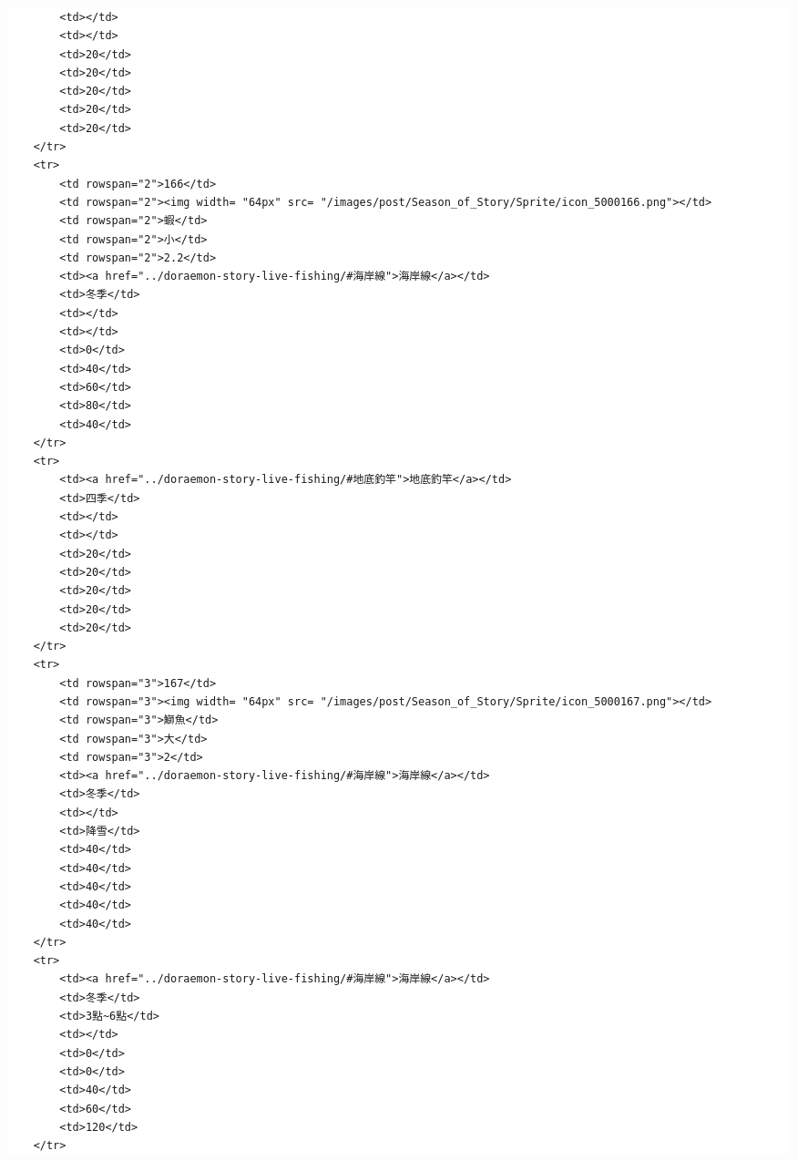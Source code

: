             <td></td>
            <td></td>
            <td>20</td>
            <td>20</td>
            <td>20</td>
            <td>20</td>
            <td>20</td>
        </tr>
        <tr>
            <td rowspan="2">166</td>
            <td rowspan="2"><img width= "64px" src= "/images/post/Season_of_Story/Sprite/icon_5000166.png"></td>
            <td rowspan="2">蝦</td>
            <td rowspan="2">小</td>
            <td rowspan="2">2.2</td>
            <td><a href="../doraemon-story-live-fishing/#海岸線">海岸線</a></td>
            <td>冬季</td>
            <td></td>
            <td></td>
            <td>0</td>
            <td>40</td>
            <td>60</td>
            <td>80</td>
            <td>40</td>
        </tr>
        <tr>
            <td><a href="../doraemon-story-live-fishing/#地底釣竿">地底釣竿</a></td>
            <td>四季</td>
            <td></td>
            <td></td>
            <td>20</td>
            <td>20</td>
            <td>20</td>
            <td>20</td>
            <td>20</td>
        </tr>
        <tr>
            <td rowspan="3">167</td>
            <td rowspan="3"><img width= "64px" src= "/images/post/Season_of_Story/Sprite/icon_5000167.png"></td>
            <td rowspan="3">鰤魚</td>
            <td rowspan="3">大</td>
            <td rowspan="3">2</td>
            <td><a href="../doraemon-story-live-fishing/#海岸線">海岸線</a></td>
            <td>冬季</td>
            <td></td>
            <td>降雪</td>
            <td>40</td>
            <td>40</td>
            <td>40</td>
            <td>40</td>
            <td>40</td>
        </tr>
        <tr>
            <td><a href="../doraemon-story-live-fishing/#海岸線">海岸線</a></td>
            <td>冬季</td>
            <td>3點~6點</td>
            <td></td>
            <td>0</td>
            <td>0</td>
            <td>40</td>
            <td>60</td>
            <td>120</td>
        </tr>
